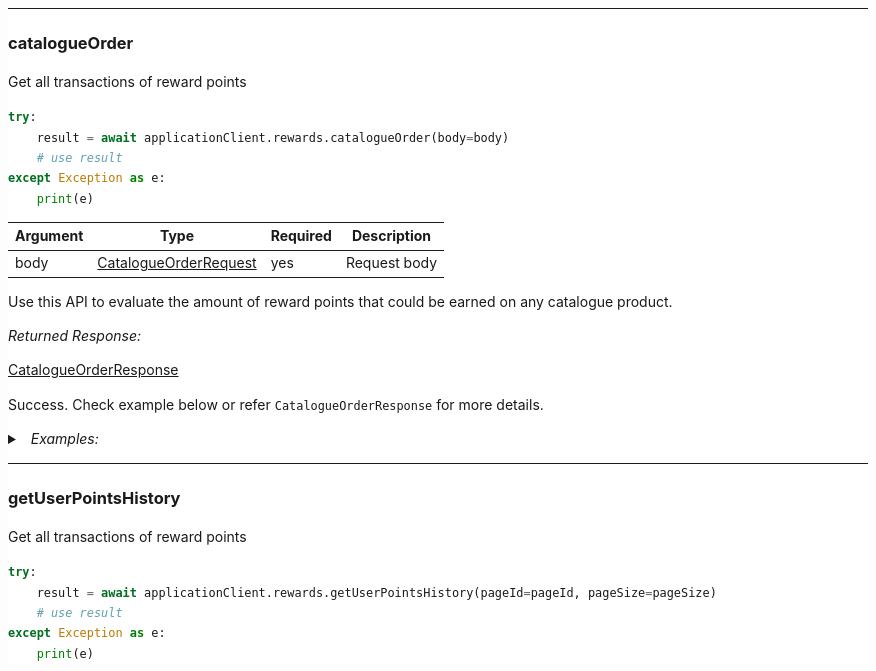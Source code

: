 





---


### catalogueOrder
Get all transactions of reward points




```python
try:
    result = await applicationClient.rewards.catalogueOrder(body=body)
    # use result
except Exception as e:
    print(e)
```





| Argument  |  Type  | Required | Description |
| --------- | -----  | -------- | ----------- |
| body | [CatalogueOrderRequest](#CatalogueOrderRequest) | yes | Request body |


Use this API to evaluate the amount of reward points that could be earned on any catalogue product.

*Returned Response:*




[CatalogueOrderResponse](#CatalogueOrderResponse)

Success. Check example below or refer `CatalogueOrderResponse` for more details.




<details><summary><i>&nbsp; Examples:</i></summary></details>









---


### getUserPointsHistory
Get all transactions of reward points




```python
try:
    result = await applicationClient.rewards.getUserPointsHistory(pageId=pageId, pageSize=pageSize)
    # use result
except Exception as e:
    print(e)
```
